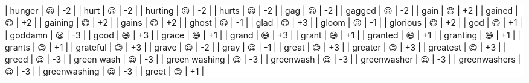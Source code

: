 |       hunger       | :frowning: |    -2   |
|        hurt        | :frowning: |    -2   |
|       hurting      | :frowning: |    -2   |
|        hurts       | :frowning: |    -2   |
|         gag        | :frowning: |    -2   |
|       gagged       | :frowning: |    -2   |
|        gain        |   :smile:  |    +2   |
|       gained       |   :smile:  |    +2   |
|       gaining      |   :smile:  |    +2   |
|        gains       |   :smile:  |    +2   |
|        ghost       | :frowning: |    -1   |
|        glad        |   :smile:  |    +3   |
|        gloom       | :frowning: |    -1   |
|      glorious      |   :smile:  |    +2   |
|         god        |   :smile:  |    +1   |
|       goddamn      | :frowning: |    -3   |
|        good        |   :smile:  |    +3   |
|        grace       |   :smile:  |    +1   |
|        grand       |   :smile:  |    +3   |
|        grant       |   :smile:  |    +1   |
|       granted      |   :smile:  |    +1   |
|      granting      |   :smile:  |    +1   |
|       grants       |   :smile:  |    +1   |
|      grateful      |   :smile:  |    +3   |
|        grave       | :frowning: |    -2   |
|        gray        | :frowning: |    -1   |
|        great       |   :smile:  |    +3   |
|       greater      |   :smile:  |    +3   |
|      greatest      |   :smile:  |    +3   |
|        greed       | :frowning: |    -3   |
|     green wash     | :frowning: |    -3   |
|    green washing   | :frowning: |    -3   |
|      greenwash     | :frowning: |    -3   |
|     greenwasher    | :frowning: |    -3   |
|    greenwashers    | :frowning: |    -3   |
|    greenwashing    | :frowning: |    -3   |
|        greet       |   :smile:  |    +1   |